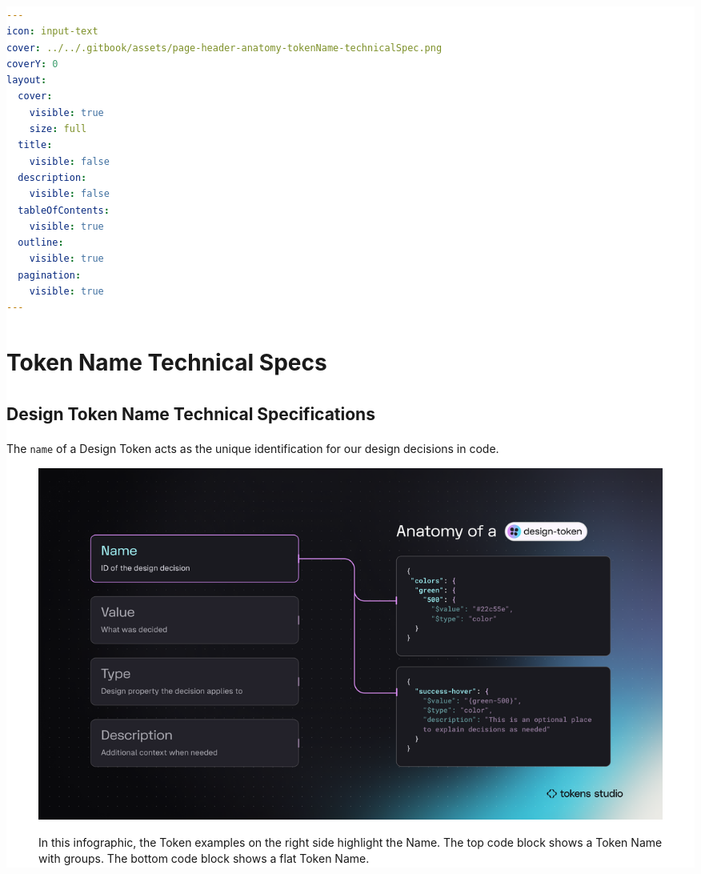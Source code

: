 ```yaml
---
icon: input-text
cover: ../../.gitbook/assets/page-header-anatomy-tokenName-technicalSpec.png
coverY: 0
layout:
  cover:
    visible: true
    size: full
  title:
    visible: false
  description:
    visible: false
  tableOfContents:
    visible: true
  outline:
    visible: true
  pagination:
    visible: true
---
```


# Token Name Technical Specs

## Design Token Name Technical Specifications

The `name` of a Design Token acts as the unique identification for our design decisions in code.

<figure><img src="../../.gitbook/assets/token-anatomy-name.png" alt=""><figcaption><p>In this infographic, the Token examples on the right side highlight the Name. The top code block shows a Token Name with groups. The bottom code block shows a flat Token Name.</p></figcaption></figure>
